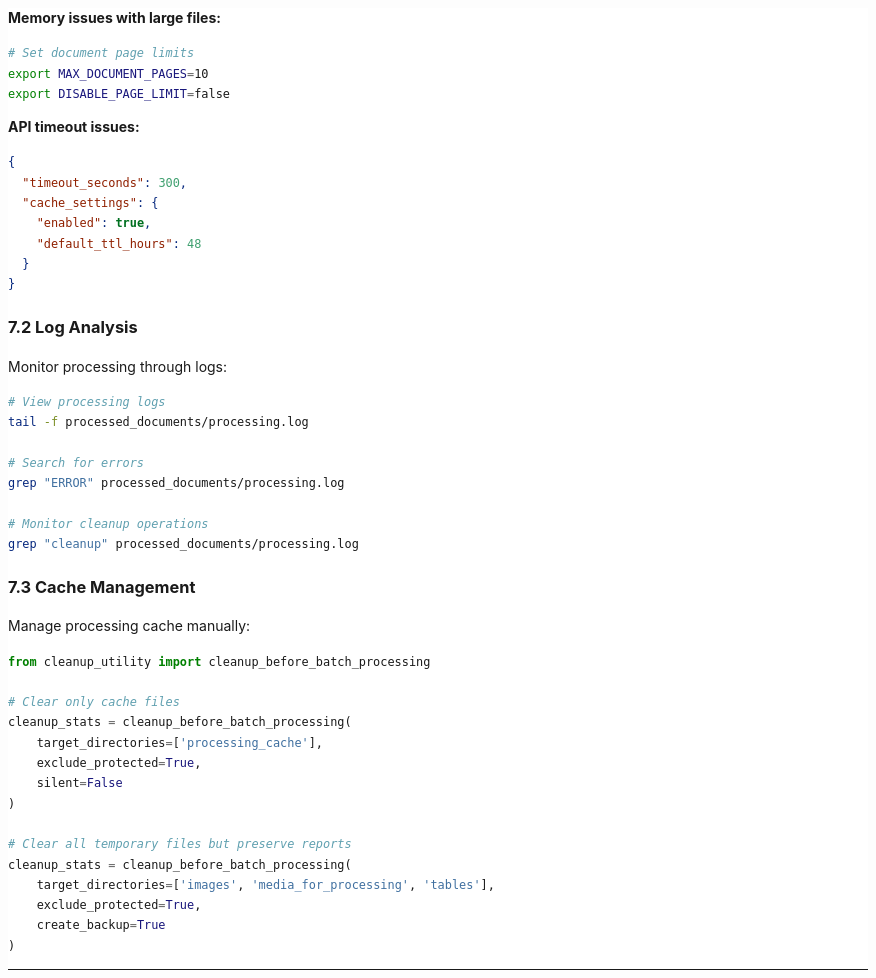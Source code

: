 **Memory issues with large files:**
```bash
# Set document page limits
export MAX_DOCUMENT_PAGES=10
export DISABLE_PAGE_LIMIT=false
```

**API timeout issues:**
```json
{
  "timeout_seconds": 300,
  "cache_settings": {
    "enabled": true,
    "default_ttl_hours": 48
  }
}
```

### **7.2 Log Analysis**

Monitor processing through logs:

```bash
# View processing logs
tail -f processed_documents/processing.log

# Search for errors
grep "ERROR" processed_documents/processing.log

# Monitor cleanup operations
grep "cleanup" processed_documents/processing.log
```

### **7.3 Cache Management**

Manage processing cache manually:

```python
from cleanup_utility import cleanup_before_batch_processing

# Clear only cache files
cleanup_stats = cleanup_before_batch_processing(
    target_directories=['processing_cache'],
    exclude_protected=True,
    silent=False
)

# Clear all temporary files but preserve reports
cleanup_stats = cleanup_before_batch_processing(
    target_directories=['images', 'media_for_processing', 'tables'],
    exclude_protected=True,
    create_backup=True
)
```

---
